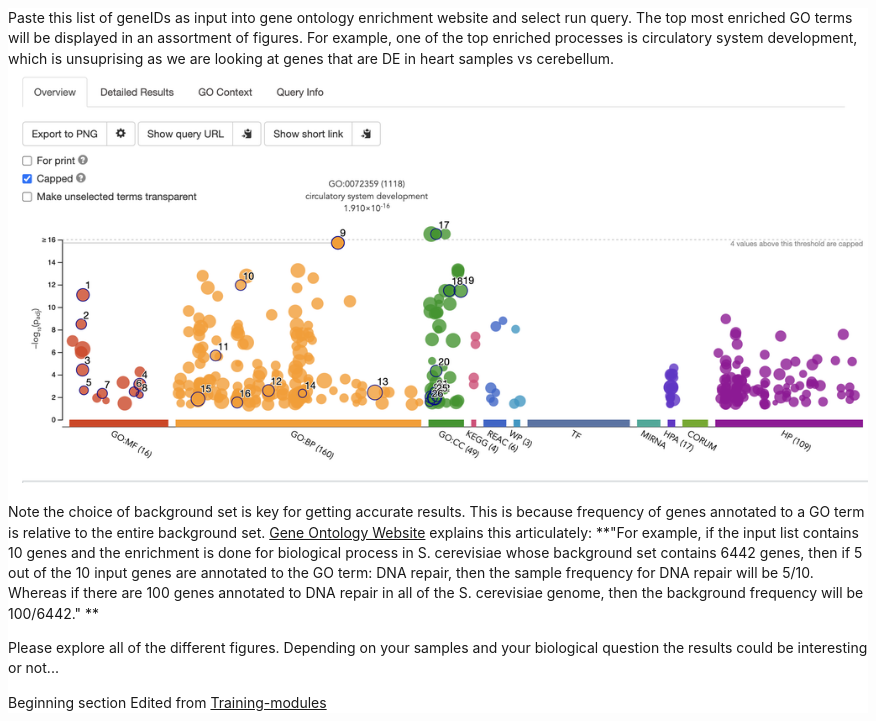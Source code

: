 Paste this list of geneIDs as input into gene ontology enrichment website and select run query. 
The top most enriched GO terms will be displayed in an assortment of figures. For example, one of the top enriched processes is circulatory system development, which is unsuprising as we are looking at genes that are DE in heart samples vs cerebellum. 
![DEGUST](../assets/img/goprofileroutput.png)



Note the choice of background set is key for getting accurate results. This is because frequency of genes annotated to a GO term is relative to the entire background set. [Gene Ontology Website](http://geneontology.org/docs/go-enrichment-analysis/) explains this articulately:
**"For example, if the input list contains 10 genes and the enrichment is done for biological process in S. cerevisiae whose background set contains 6442 genes, then if 5 out of the 10 input genes are annotated to the GO term: DNA repair, then the sample frequency for DNA repair will be 5/10. Whereas if there are 100 genes annotated to DNA repair in all of the S. cerevisiae genome, then the background frequency will be 100/6442." **



Please explore all of the different figures. Depending on your samples and your biological question the results could be interesting or not... 




Beginning section Edited from [Training-modules](https://github.com/hbctraining/Training-modules) 
